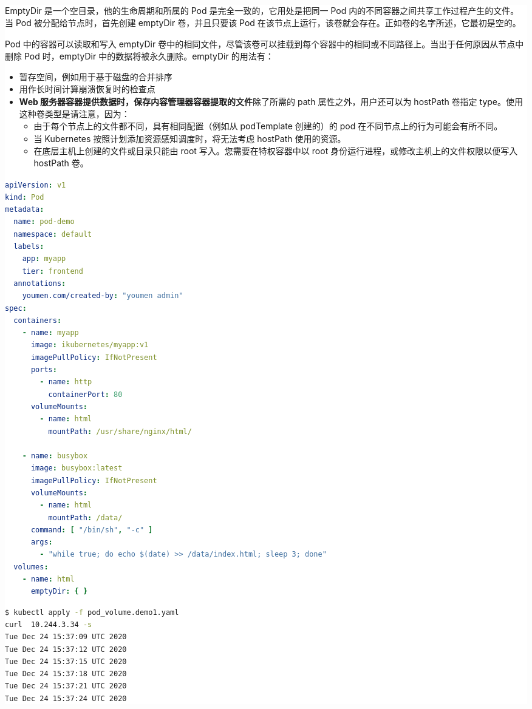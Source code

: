 

EmptyDir 是一个空目录，他的生命周期和所属的 Pod 是完全一致的，它用处是把同一 Pod 内的不同容器之间共享工作过程产生的文件。当 Pod 被分配给节点时，首先创建 emptyDir 卷，并且只要该 Pod 在该节点上运行，该卷就会存在。正如卷的名字所述，它最初是空的。

Pod 中的容器可以读取和写入 emptyDir 卷中的相同文件，尽管该卷可以挂载到每个容器中的相同或不同路径上。当出于任何原因从节点中删除 Pod 时，emptyDir 中的数据将被永久删除。emptyDir 的用法有：

- 暂存空间，例如用于基于磁盘的合并排序
- 用作长时间计算崩溃恢复时的检查点
- **Web 服务器容器提供数据时，保存内容管理器容器提取的文件**除了所需的 path 属性之外，用户还可以为 hostPath 卷指定 type。使用这种卷类型是请注意，因为：
    - 由于每个节点上的文件都不同，具有相同配置（例如从 podTemplate 创建的）的 pod 在不同节点上的行为可能会有所不同。
    - 当 Kubernetes 按照计划添加资源感知调度时，将无法考虑 hostPath 使用的资源。
    - 在底层主机上创建的文件或目录只能由 root 写入。您需要在特权容器中以 root 身份运行进程，或修改主机上的文件权限以便写入 hostPath 卷。

```yaml
apiVersion: v1
kind: Pod
metadata:
  name: pod-demo
  namespace: default
  labels:
    app: myapp
    tier: frontend
  annotations:
    youmen.com/created-by: "youmen admin"
spec:
  containers:
    - name: myapp
      image: ikubernetes/myapp:v1
      imagePullPolicy: IfNotPresent
      ports:
        - name: http
          containerPort: 80
      volumeMounts:
        - name: html
          mountPath: /usr/share/nginx/html/

    - name: busybox
      image: busybox:latest
      imagePullPolicy: IfNotPresent
      volumeMounts:
        - name: html
          mountPath: /data/
      command: [ "/bin/sh", "-c" ]
      args:
        - "while true; do echo $(date) >> /data/index.html; sleep 3; done"
  volumes:
    - name: html
      emptyDir: { }
```

```bash
$ kubectl apply -f pod_volume.demo1.yaml
curl  10.244.3.34 -s
Tue Dec 24 15:37:09 UTC 2020
Tue Dec 24 15:37:12 UTC 2020
Tue Dec 24 15:37:15 UTC 2020
Tue Dec 24 15:37:18 UTC 2020
Tue Dec 24 15:37:21 UTC 2020
Tue Dec 24 15:37:24 UTC 2020
```
